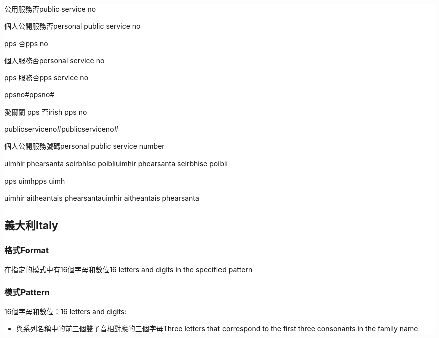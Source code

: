 <span data-ttu-id="62f7d-480">公用服務否</span><span class="sxs-lookup"><span data-stu-id="62f7d-480">public service no</span></span>
  
<span data-ttu-id="62f7d-481">個人公開服務否</span><span class="sxs-lookup"><span data-stu-id="62f7d-481">personal public service no</span></span>
  
<span data-ttu-id="62f7d-482">pps 否</span><span class="sxs-lookup"><span data-stu-id="62f7d-482">pps no</span></span>
  
<span data-ttu-id="62f7d-483">個人服務否</span><span class="sxs-lookup"><span data-stu-id="62f7d-483">personal service no</span></span>
  
<span data-ttu-id="62f7d-484">pps 服務否</span><span class="sxs-lookup"><span data-stu-id="62f7d-484">pps service no</span></span>
  
<span data-ttu-id="62f7d-485">ppsno#</span><span class="sxs-lookup"><span data-stu-id="62f7d-485">ppsno#</span></span>
  
<span data-ttu-id="62f7d-486">愛爾蘭 pps 否</span><span class="sxs-lookup"><span data-stu-id="62f7d-486">irish pps no</span></span>
  
<span data-ttu-id="62f7d-487">publicserviceno#</span><span class="sxs-lookup"><span data-stu-id="62f7d-487">publicserviceno#</span></span>
  
<span data-ttu-id="62f7d-488">個人公開服務號碼</span><span class="sxs-lookup"><span data-stu-id="62f7d-488">personal public service number</span></span>
  
<span data-ttu-id="62f7d-489">uimhir phearsanta seirbhíse poiblí</span><span class="sxs-lookup"><span data-stu-id="62f7d-489">uimhir phearsanta seirbhíse poiblí</span></span>
  
<span data-ttu-id="62f7d-490">pps uimh</span><span class="sxs-lookup"><span data-stu-id="62f7d-490">pps uimh</span></span>
  
<span data-ttu-id="62f7d-491">uimhir aitheantais phearsanta</span><span class="sxs-lookup"><span data-stu-id="62f7d-491">uimhir aitheantais phearsanta</span></span>
  
## <a name="italy"></a><span data-ttu-id="62f7d-492">義大利</span><span class="sxs-lookup"><span data-stu-id="62f7d-492">Italy</span></span>

### <a name="format"></a><span data-ttu-id="62f7d-493">格式</span><span class="sxs-lookup"><span data-stu-id="62f7d-493">Format</span></span>

<span data-ttu-id="62f7d-494">在指定的模式中有16個字母和數位</span><span class="sxs-lookup"><span data-stu-id="62f7d-494">16 letters and digits in the specified pattern</span></span>
  
### <a name="pattern"></a><span data-ttu-id="62f7d-495">模式</span><span class="sxs-lookup"><span data-stu-id="62f7d-495">Pattern</span></span>

<span data-ttu-id="62f7d-496">16個字母和數位：</span><span class="sxs-lookup"><span data-stu-id="62f7d-496">16 letters and digits:</span></span>
  
-  <span data-ttu-id="62f7d-497">與系列名稱中的前三個雙子音相對應的三個字母</span><span class="sxs-lookup"><span data-stu-id="62f7d-497">Three letters that correspond to the first three consonants in the family name</span></span> 
    